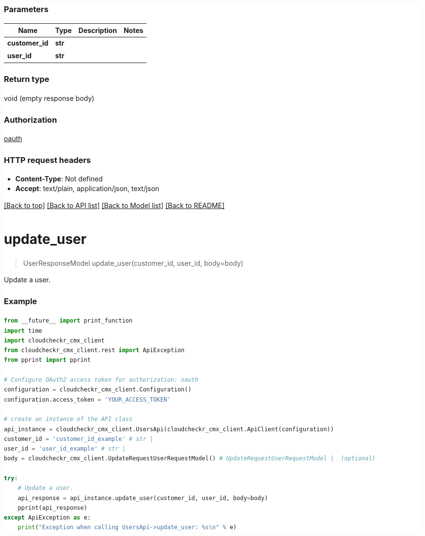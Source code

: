 ### Parameters

Name | Type | Description  | Notes
------------- | ------------- | ------------- | -------------
 **customer_id** | **str**|  | 
 **user_id** | **str**|  | 

### Return type

void (empty response body)

### Authorization

[oauth](../README.md#oauth)

### HTTP request headers

 - **Content-Type**: Not defined
 - **Accept**: text/plain, application/json, text/json

[[Back to top]](#) [[Back to API list]](../README.md#documentation-for-api-endpoints) [[Back to Model list]](../README.md#documentation-for-models) [[Back to README]](../README.md)

# **update_user**
> UserResponseModel update_user(customer_id, user_id, body=body)

Update a user.

### Example
```python
from __future__ import print_function
import time
import cloudcheckr_cmx_client
from cloudcheckr_cmx_client.rest import ApiException
from pprint import pprint

# Configure OAuth2 access token for authorization: oauth
configuration = cloudcheckr_cmx_client.Configuration()
configuration.access_token = 'YOUR_ACCESS_TOKEN'

# create an instance of the API class
api_instance = cloudcheckr_cmx_client.UsersApi(cloudcheckr_cmx_client.ApiClient(configuration))
customer_id = 'customer_id_example' # str | 
user_id = 'user_id_example' # str | 
body = cloudcheckr_cmx_client.UpdateRequestUserRequestModel() # UpdateRequestUserRequestModel |  (optional)

try:
    # Update a user.
    api_response = api_instance.update_user(customer_id, user_id, body=body)
    pprint(api_response)
except ApiException as e:
    print("Exception when calling UsersApi->update_user: %s\n" % e)
```
